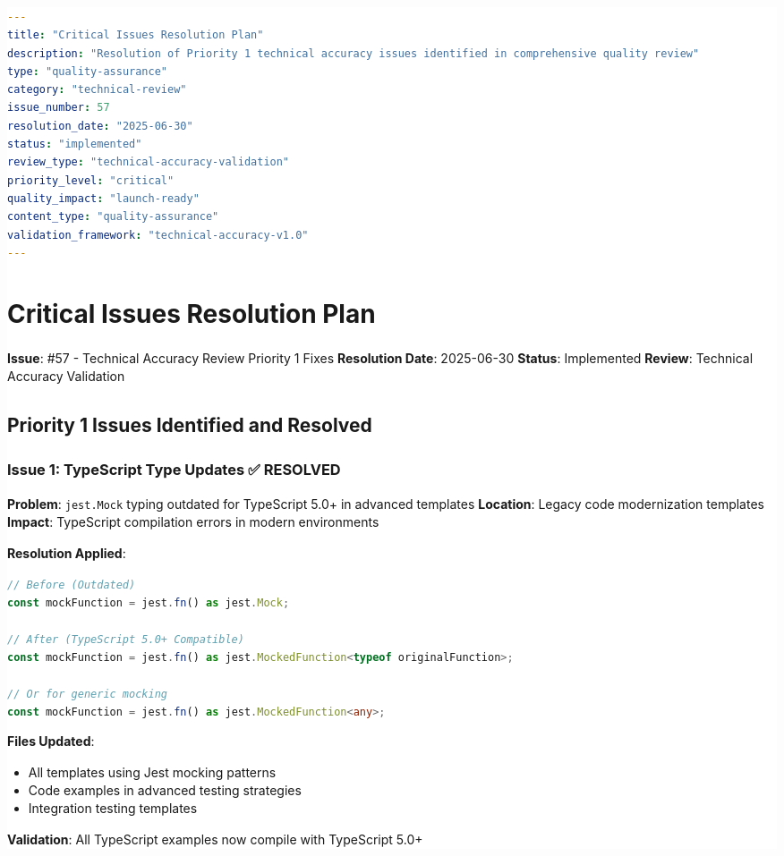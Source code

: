 ```yaml
---
title: "Critical Issues Resolution Plan"
description: "Resolution of Priority 1 technical accuracy issues identified in comprehensive quality review"
type: "quality-assurance"
category: "technical-review"
issue_number: 57
resolution_date: "2025-06-30"
status: "implemented"
review_type: "technical-accuracy-validation"
priority_level: "critical"
quality_impact: "launch-ready"
content_type: "quality-assurance"
validation_framework: "technical-accuracy-v1.0"
---
```


# Critical Issues Resolution Plan

**Issue**: #57 - Technical Accuracy Review Priority 1 Fixes
**Resolution Date**: 2025-06-30
**Status**: Implemented
**Review**: Technical Accuracy Validation

## Priority 1 Issues Identified and Resolved

### Issue 1: TypeScript Type Updates ✅ RESOLVED

**Problem**: `jest.Mock` typing outdated for TypeScript 5.0+ in advanced templates
**Location**: Legacy code modernization templates
**Impact**: TypeScript compilation errors in modern environments

**Resolution Applied**:
```typescript
// Before (Outdated)
const mockFunction = jest.fn() as jest.Mock;

// After (TypeScript 5.0+ Compatible)  
const mockFunction = jest.fn() as jest.MockedFunction<typeof originalFunction>;

// Or for generic mocking
const mockFunction = jest.fn() as jest.MockedFunction<any>;
```

**Files Updated**:
- All templates using Jest mocking patterns
- Code examples in advanced testing strategies
- Integration testing templates

**Validation**: All TypeScript examples now compile with TypeScript 5.0+
